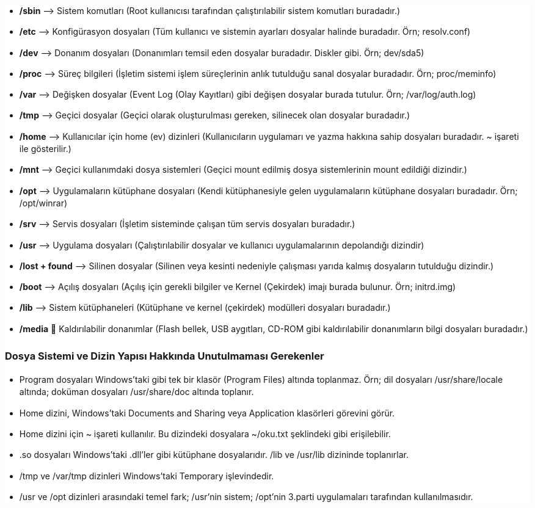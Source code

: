 * **/sbin**	--> Sistem komutları (Root kullanıcısı tarafından çalıştırılabilir sistem komutları buradadır.)

* **/etc** --> Konfigürasyon dosyaları (Tüm kullanıcı ve sistemin ayarları dosyalar halinde buradadır. Örn; resolv.conf)	

* **/dev** --> Donanım dosyaları (Donanımları temsil eden dosyalar buradadır. Diskler gibi. Örn; dev/sda5)

* **/proc**	--> Süreç bilgileri (İşletim sistemi işlem süreçlerinin anlık tutulduğu sanal dosyalar buradadır. Örn; proc/meminfo)

* **/var** --> Değişken dosyalar (Event Log (Olay Kayıtları) gibi değişen dosyalar burada tutulur. Örn; /var/log/auth.log)

* **/tmp** --> Geçici dosyalar (Geçici olarak oluşturulması gereken, silinecek olan dosyalar buradadır.)

* **/home**	--> Kullanıcılar için home (ev) dizinleri (Kullanıcıların uygulamarı ve yazma hakkına sahip dosyaları buradadır. ~ işareti ile gösterilir.)

* **/mnt** --> Geçici kullanımdaki dosya sistemleri (Geçici mount edilmiş dosya sistemlerinin mount edildiği dizindir.)

* **/opt** --> Uygulamaların kütüphane dosyaları (Kendi kütüphanesiyle gelen uygulamaların kütüphane dosyaları buradadır. Örn; /opt/winrar)

* **/srv** --> Servis dosyaları (İşletim sisteminde çalışan tüm servis dosyaları buradadır.)

* **/usr** --> Uygulama dosyaları (Çalıştırılabilir dosyalar ve kullanıcı uygulamalarının depolandığı dizindir)

* **/lost + found** --> Silinen dosyalar (Silinen veya kesinti nedeniyle çalışması yarıda kalmış dosyaların tutulduğu dizindir.)

* **/boot** --> Açılış dosyaları (Açılış için gerekli bilgiler ve Kernel (Çekirdek) imajı burada bulunur. Örn; initrd.img)

* **/lib** --> Sistem kütüphaneleri (Kütüphane ve kernel (çekirdek) modülleri dosyaları buradadır.)

* **/media**	 Kaldırılabilir donanımlar (Flash bellek, USB aygıtları, CD-ROM gibi kaldırılabilir donanımların bilgi dosyaları buradadır.)

### Dosya Sistemi ve Dizin Yapısı Hakkında Unutulmaması Gerekenler

* Program dosyaları Windows’taki gibi tek bir klasör (Program Files) altında toplanmaz. Örn; dil dosyaları /usr/share/locale altında; doküman dosyaları /usr/share/doc altında toplanır. 

* Home dizini, Windows’taki Documents and Sharing veya Application klasörleri görevini görür.

* Home dizini için ~ işareti kullanılır. Bu dizindeki dosyalara ~/oku.txt şeklindeki gibi erişilebilir. 

* .so dosyaları Windows’taki .dll’ler gibi kütüphane dosyalarıdır. /lib ve /usr/lib dizininde toplanırlar. 

* /tmp ve /var/tmp dizinleri Windows’taki Temporary işlevindedir. 

* /usr ve /opt dizinleri arasındaki temel fark; /usr’nin sistem; /opt’nin 3.parti uygulamaları tarafından kullanılmasıdır. 
